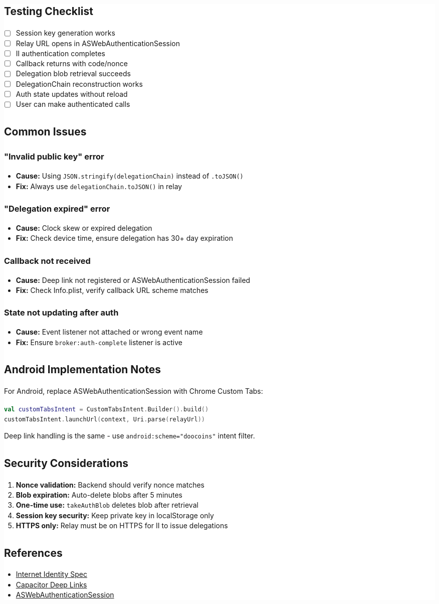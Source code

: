 ## Testing Checklist

- [ ] Session key generation works
- [ ] Relay URL opens in ASWebAuthenticationSession
- [ ] II authentication completes
- [ ] Callback returns with code/nonce
- [ ] Delegation blob retrieval succeeds
- [ ] DelegationChain reconstruction works
- [ ] Auth state updates without reload
- [ ] User can make authenticated calls

## Common Issues

### "Invalid public key" error

- **Cause:** Using `JSON.stringify(delegationChain)` instead of `.toJSON()`
- **Fix:** Always use `delegationChain.toJSON()` in relay

### "Delegation expired" error

- **Cause:** Clock skew or expired delegation
- **Fix:** Check device time, ensure delegation has 30+ day expiration

### Callback not received

- **Cause:** Deep link not registered or ASWebAuthenticationSession failed
- **Fix:** Check Info.plist, verify callback URL scheme matches

### State not updating after auth

- **Cause:** Event listener not attached or wrong event name
- **Fix:** Ensure `broker:auth-complete` listener is active

## Android Implementation Notes

For Android, replace ASWebAuthenticationSession with Chrome Custom Tabs:

```kotlin
val customTabsIntent = CustomTabsIntent.Builder().build()
customTabsIntent.launchUrl(context, Uri.parse(relayUrl))
```

Deep link handling is the same - use `android:scheme="doocoins"` intent filter.

## Security Considerations

1. **Nonce validation:** Backend should verify nonce matches
2. **Blob expiration:** Auto-delete blobs after 5 minutes
3. **One-time use:** `takeAuthBlob` deletes blob after retrieval
4. **Session key security:** Keep private key in localStorage only
5. **HTTPS only:** Relay must be on HTTPS for II to issue delegations

## References

- [Internet Identity Spec](https://internetcomputer.org/docs/references/ii-spec)
- [Capacitor Deep Links](https://capacitorjs.com/docs/guides/deep-links)
- [ASWebAuthenticationSession](https://developer.apple.com/documentation/authenticationservices/aswebauthenticationsession)
